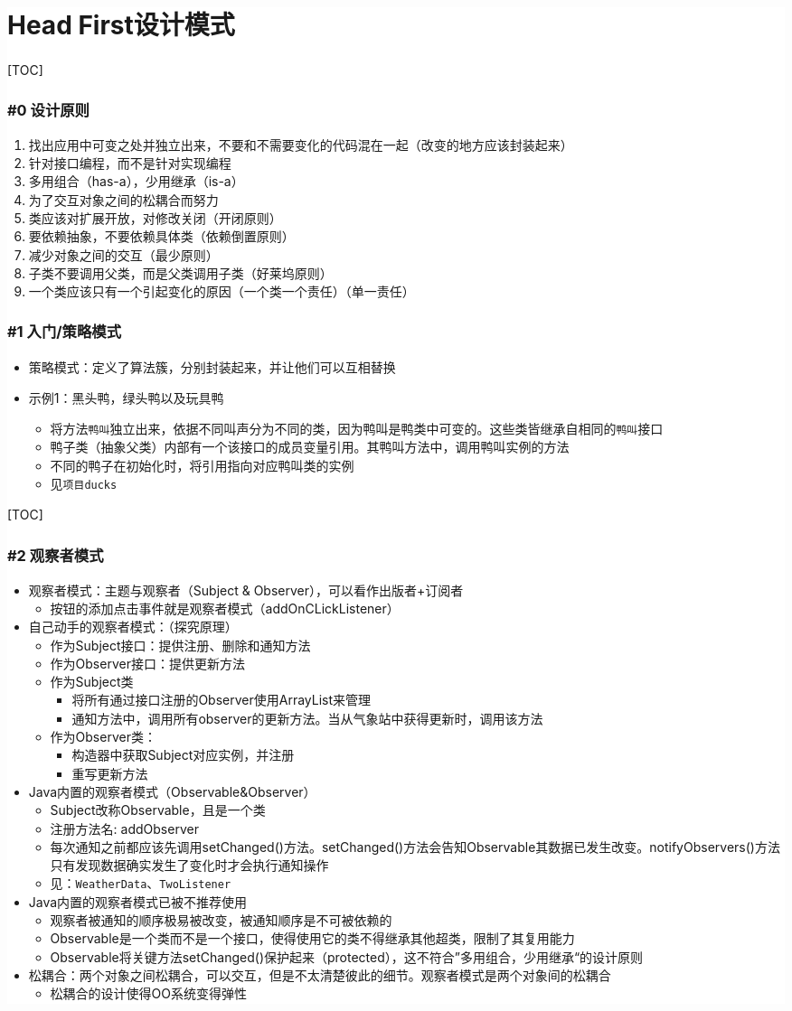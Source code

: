 # Head First设计模式

[TOC]

### #0 设计原则

1. 找出应用中可变之处并独立出来，不要和不需要变化的代码混在一起（改变的地方应该封装起来）
2. 针对接口编程，而不是针对实现编程
3. 多用组合（has-a），少用继承（is-a）
4. 为了交互对象之间的松耦合而努力
5. 类应该对扩展开放，对修改关闭（开闭原则）
6. 要依赖抽象，不要依赖具体类（依赖倒置原则）
7. 减少对象之间的交互（最少原则）
7. 子类不要调用父类，而是父类调用子类（好莱坞原则）
7. 一个类应该只有一个引起变化的原因（一个类一个责任）（单一责任）



### #1 入门/策略模式

- 策略模式：定义了算法簇，分别封装起来，并让他们可以互相替换

- 示例1：黑头鸭，绿头鸭以及玩具鸭

  - 将方法`鸭叫`独立出来，依据不同叫声分为不同的类，因为鸭叫是鸭类中可变的。这些类皆继承自相同的`鸭叫`接口
  - 鸭子类（抽象父类）内部有一个该接口的成员变量引用。其鸭叫方法中，调用鸭叫实例的方法
  - 不同的鸭子在初始化时，将引用指向对应鸭叫类的实例
  - 见`项目ducks`
  
  

[TOC]

### #2 观察者模式

- 观察者模式：主题与观察者（Subject & Observer），可以看作出版者+订阅者
  - 按钮的添加点击事件就是观察者模式（addOnCLickListener）
- 自己动手的观察者模式：（探究原理）
  - 作为Subject接口：提供注册、删除和通知方法
  - 作为Observer接口：提供更新方法
  - 作为Subject类
    - 将所有通过接口注册的Observer使用ArrayList来管理
    - 通知方法中，调用所有observer的更新方法。当从气象站中获得更新时，调用该方法
  - 作为Observer类：
    - 构造器中获取Subject对应实例，并注册
    - 重写更新方法
- Java内置的观察者模式（Observable&Observer）
  - Subject改称Observable，且是一个类
  - 注册方法名: addObserver
  - 每次通知之前都应该先调用setChanged()方法。setChanged()方法会告知Observable其数据已发生改变。notifyObservers()方法只有发现数据确实发生了变化时才会执行通知操作
  - 见：`WeatherData`、`TwoListener`
- Java内置的观察者模式已被不推荐使用
  - 观察者被通知的顺序极易被改变，被通知顺序是不可被依赖的
  - Observable是一个类而不是一个接口，使得使用它的类不得继承其他超类，限制了其复用能力
  - Observable将关键方法setChanged()保护起来（protected），这不符合”多用组合，少用继承“的设计原则
- 松耦合：两个对象之间松耦合，可以交互，但是不太清楚彼此的细节。观察者模式是两个对象间的松耦合
  - 松耦合的设计使得OO系统变得弹性
